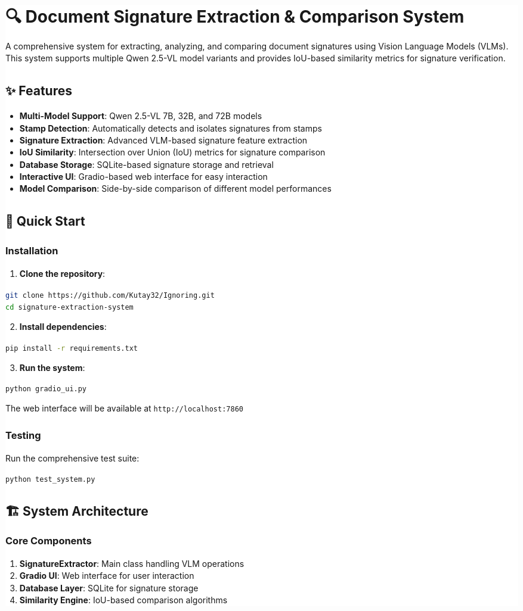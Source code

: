 # 🔍 Document Signature Extraction & Comparison System

A comprehensive system for extracting, analyzing, and comparing document signatures using Vision Language Models (VLMs). This system supports multiple Qwen 2.5-VL model variants and provides IoU-based similarity metrics for signature verification.

## ✨ Features

- **Multi-Model Support**: Qwen 2.5-VL 7B, 32B, and 72B models
- **Stamp Detection**: Automatically detects and isolates signatures from stamps
- **Signature Extraction**: Advanced VLM-based signature feature extraction
- **IoU Similarity**: Intersection over Union (IoU) metrics for signature comparison
- **Database Storage**: SQLite-based signature storage and retrieval
- **Interactive UI**: Gradio-based web interface for easy interaction
- **Model Comparison**: Side-by-side comparison of different model performances

## 🚀 Quick Start

### Installation

1. **Clone the repository**:
```bash
git clone https://github.com/Kutay32/Ignoring.git
cd signature-extraction-system
```

2. **Install dependencies**:
```bash
pip install -r requirements.txt
```

3. **Run the system**:
```bash
python gradio_ui.py
```

The web interface will be available at `http://localhost:7860`

### Testing

Run the comprehensive test suite:
```bash
python test_system.py
```

## 🏗️ System Architecture

### Core Components

1. **SignatureExtractor**: Main class handling VLM operations
2. **Gradio UI**: Web interface for user interaction
3. **Database Layer**: SQLite for signature storage
4. **Similarity Engine**: IoU-based comparison algorithms
